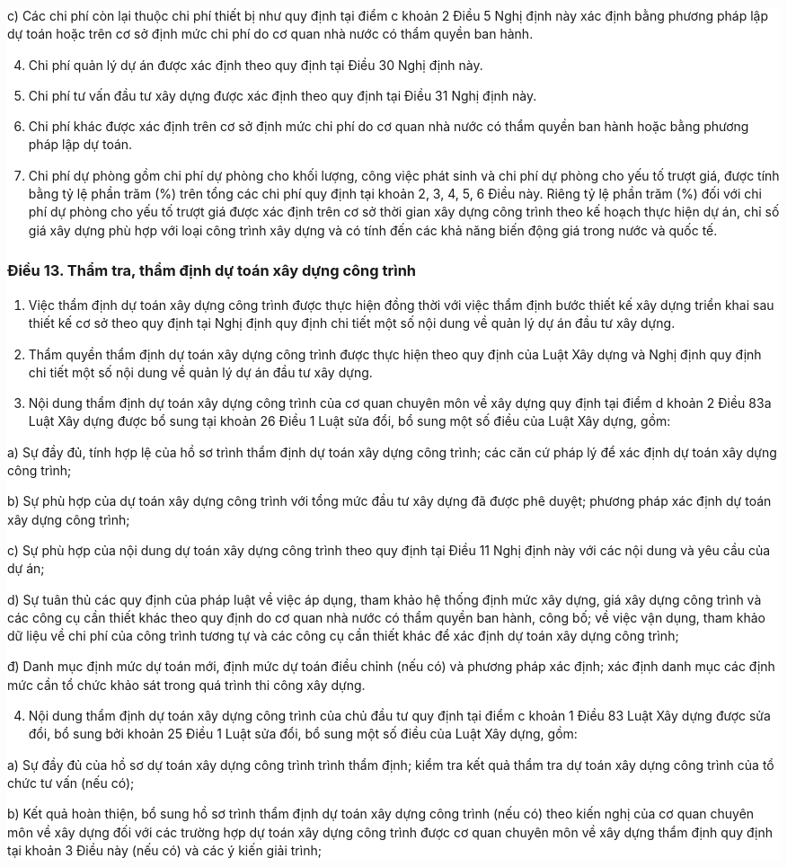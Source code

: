 c) Các chi phí còn lại thuộc chi phí thiết bị như quy định tại điểm c khoản 2 Điều 5 Nghị định này xác định bằng phương pháp lập dự toán hoặc trên cơ sở định mức chi phí do cơ quan nhà nước có thẩm quyền ban hành.

4. Chi phí quản lý dự án được xác định theo quy định tại Điều 30 Nghị định này.

5. Chi phí tư vấn đầu tư xây dựng được xác định theo quy định tại Điều 31 Nghị định này.

6. Chi phí khác được xác định trên cơ sở định mức chi phí do cơ quan nhà nước có thẩm quyền ban hành hoặc bằng phương pháp lập dự toán.

7. Chi phí dự phòng gồm chi phí dự phòng cho khối lượng, công việc phát sinh và chi phí dự phòng cho yếu tố trượt giá, được tính bằng tỷ lệ phần trăm (%) trên tổng các chi phí quy định tại khoản 2, 3, 4, 5, 6 Điều này. Riêng tỷ lệ phần trăm (%) đối với chi phí dự phòng cho yếu tố trượt giá được xác định trên cơ sở thời gian xây dựng công trình theo kế hoạch thực hiện dự án, chỉ số giá xây dựng phù hợp với loại công trình xây dựng và có tính đến các khả năng biến động giá trong nước và quốc tế.

### Điều 13. Thẩm tra, thẩm định dự toán xây dựng công trình

1. Việc thẩm định dự toán xây dựng công trình được thực hiện đồng thời với việc thẩm định bước thiết kế xây dựng triển khai sau thiết kế cơ sở theo quy định tại Nghị định quy định chi tiết một số nội dung về quản lý dự án đầu tư xây dựng.

2. Thẩm quyền thẩm định dự toán xây dựng công trình được thực hiện theo quy định của Luật Xây dựng và Nghị định quy định chi tiết một số nội dung về quản lý dự án đầu tư xây dựng.

3. Nội dung thẩm định dự toán xây dựng công trình của cơ quan chuyên môn về xây dựng quy định tại điểm d khoản 2 Điều 83a Luật Xây dựng được bổ sung tại khoản 26 Điều 1 Luật sửa đổi, bổ sung một số điều của Luật Xây dựng, gồm:

a) Sự đầy đủ, tính hợp lệ của hồ sơ trình thẩm định dự toán xây dựng công trình; các căn cứ pháp lý để xác định dự toán xây dựng công trình;

b) Sự phù hợp của dự toán xây dựng công trình với tổng mức đầu tư xây dựng đã được phê duyệt; phương pháp xác định dự toán xây dựng công trình; 

c) Sự phù hợp của nội dung dự toán xây dựng công trình theo quy định tại Điều 11 Nghị định này với các nội dung và yêu cầu của dự án; 

d) Sự tuân thủ các quy định của pháp luật về việc áp dụng, tham khảo hệ thống định mức xây dựng, giá xây dựng công trình và các công cụ cần thiết khác theo quy định do cơ quan nhà nước có thẩm quyền ban hành, công bố; về việc vận dụng, tham khảo dữ liệu về chi phí của công trình tương tự và các công cụ cần thiết khác để xác định dự toán xây dựng công trình; 

đ) Danh mục định mức dự toán mới, định mức dự toán điều chỉnh (nếu có) và phương pháp xác định; xác định danh mục các định mức cần tổ chức khảo sát trong quá trình thi công xây dựng. 

4. Nội dung thẩm định dự toán xây dựng công trình của chủ đầu tư quy định tại điểm c khoản 1 Điều 83 Luật Xây dựng được sửa đổi, bổ sung bởi khoản 25 Điều 1 Luật sửa đổi, bổ sung một số điều của Luật Xây dựng, gồm:

a) Sự đầy đủ của hồ sơ dự toán xây dựng công trình trình thẩm định; kiểm tra kết quả thẩm tra dự toán xây dựng công trình của tổ chức tư vấn (nếu có);

b) Kết quả hoàn thiện, bổ sung hồ sơ trình thẩm định dự toán xây dựng công trình (nếu có) theo kiến nghị của cơ quan chuyên môn về xây dựng đối với các trường hợp dự toán xây dựng công trình được cơ quan chuyên môn về xây dựng thẩm định quy định tại khoản 3 Điều này (nếu có) và các ý kiến giải trình; 
